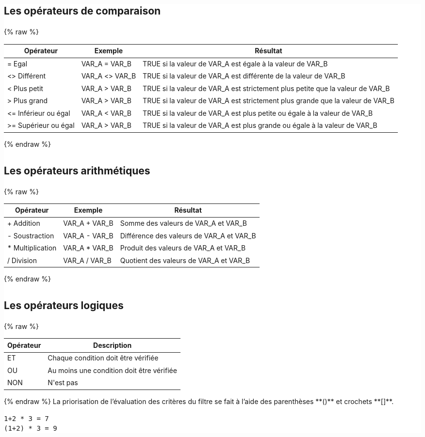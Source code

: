 ## Les opérateurs de comparaison
{% raw %}
<table class="table table-bordered table-striped">
	<thead>
		<tr><th>Opérateur</th><th>Exemple</th><th>Résultat</th></tr>
	</thead>
	<tbody>
		<tr><td>= Egal</td><td>VAR_A = VAR_B</td><td>TRUE si la valeur de VAR_A est égale à la valeur de VAR_B</td></tr>
		<tr><td>&lt;&gt; Différent</td><td>VAR_A &lt;&gt; VAR_B</td><td>TRUE si la valeur de VAR_A est différente de la valeur de VAR_B</td></tr>
		<tr><td>&lt; Plus petit</td><td>VAR_A &gt; VAR_B</td><td>TRUE si la valeur de VAR_A est strictement plus petite que la valeur de VAR_B</td></tr>
		<tr><td>&gt; Plus grand</td><td>VAR_A &gt; VAR_B</td><td>TRUE si la valeur de VAR_A est strictement plus grande que la valeur de VAR_B</td></tr>
		<tr><td>&lt;= Inférieur ou égal</td><td>VAR_A &lt; VAR_B</td><td>TRUE si la valeur de VAR_A est plus petite ou égale à la valeur de VAR_B</td></tr>
		<tr><td>&gt;= Supérieur ou égal</td><td>VAR_A &gt; VAR_B</td><td>TRUE si la valeur de VAR_A est plus grande ou égale à la valeur de VAR_B</td></tr>
	</tbody>
</table>
{% endraw %}

## Les opérateurs arithmétiques
{% raw %}
<table class="table table-bordered table-striped">
	<thead>
		<tr><th>Opérateur</th><th>Exemple</th><th>Résultat</th></tr>
	</thead>
	<tbody>
		<tr><td>+ Addition</td><td>VAR_A + VAR_B</td><td>Somme des valeurs de VAR_A et VAR_B</td></tr>
		<tr><td>- Soustraction</td><td>VAR_A - VAR_B</td><td>Différence des valeurs de VAR_A et VAR_B</td></tr>
		<tr><td>* Multiplication</td><td>VAR_A * VAR_B</td><td>Produit des valeurs de VAR_A et VAR_B</td></tr>
		<tr><td>/ Division</td><td>VAR_A / VAR_B</td><td>Quotient des valeurs de VAR_A et VAR_B</td></tr>
	</tbody>
</table>
{% endraw %}

## Les opérateurs logiques
{% raw %}
<table class="table table-bordered table-striped">
	<thead>
		<tr><th>Opérateur</th><th>Description</th></tr>
	</thead>
	<tbody>
		<tr><td>ET</td><td>Chaque condition doit être vérifiée</td></tr>
		<tr><td>OU</td><td>Au moins une condition doit être vérifiée</td></tr>
		<tr><td>NON</td><td>N'est pas</td></tr>
	</tbody>
</table>
{% endraw %}
La priorisation de l’évaluation des critères du filtre se fait à l’aide des parenthèses **()** et crochets **[]**.
<pre lang="JAVASCRIPT">1+2 * 3 = 7
(1+2) * 3 = 9</pre>
